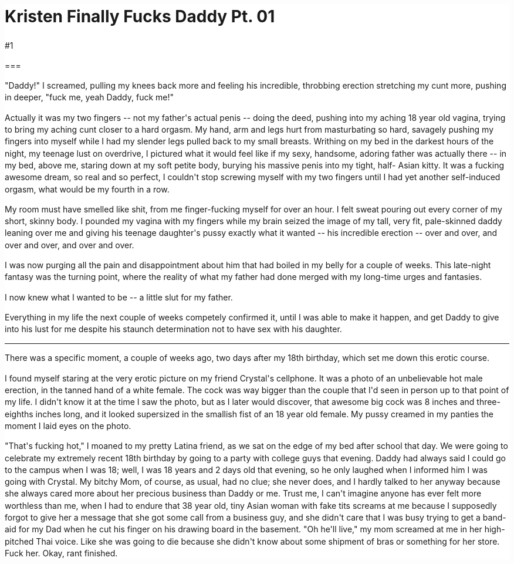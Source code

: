 Kristen Finally Fucks Daddy Pt. 01
==================================
#1 

===

"Daddy!" I screamed, pulling my knees back more and feeling his incredible, throbbing erection stretching my cunt more, pushing in deeper, "fuck me, yeah Daddy, fuck me!" 

Actually it was my two fingers -- not my father's actual penis -- doing the deed, pushing into my aching 18 year old vagina, trying to bring my aching cunt closer to a hard orgasm. My hand, arm and legs hurt from masturbating so hard, savagely pushing my fingers into myself while I had my slender legs pulled back to my small breasts. Writhing on my bed in the darkest hours of the night, my teenage lust on overdrive, I pictured what it would feel like if my sexy, handsome, adoring father was actually there -- in my bed, above me, staring down at my soft petite body, burying his massive penis into my tight, half- Asian kitty. It was a fucking awesome dream, so real and so perfect, I couldn't stop screwing myself with my two fingers until I had yet another self-induced orgasm, what would be my fourth in a row. 

My room must have smelled like shit, from me finger-fucking myself for over an hour. I felt sweat pouring out every corner of my short, skinny body. I pounded my vagina with my fingers while my brain seized the image of my tall, very fit, pale-skinned daddy leaning over me and giving his teenage daughter's pussy exactly what it wanted -- his incredible erection -- over and over, and over and over, and over and over. 

I was now purging all the pain and disappointment about him that had boiled in my belly for a couple of weeks. This late-night fantasy was the turning point, where the reality of what my father had done merged with my long-time urges and fantasies. 

I now knew what I wanted to be -- a little slut for my father. 

Everything in my life the next couple of weeks competely confirmed it, until I was able to make it happen, and get Daddy to give into his lust for me despite his staunch determination not to have sex with his daughter. 

* * * * 

There was a specific moment, a couple of weeks ago, two days after my 18th birthday, which set me down this erotic course. 

I found myself staring at the very erotic picture on my friend Crystal's cellphone. It was a photo of an unbelievable hot male erection, in the tanned hand of a white female. The cock was way bigger than the couple that I'd seen in person up to that point of my life. I didn't know it at the time I saw the photo, but as I later would discover, that awesome big cock was 8 inches and three-eighths inches long, and it looked supersized in the smallish fist of an 18 year old female. My pussy creamed in my panties the moment I laid eyes on the photo. 

"That's fucking hot," I moaned to my pretty Latina friend, as we sat on the edge of my bed after school that day. We were going to celebrate my extremely recent 18th birthday by going to a party with college guys that evening. Daddy had always said I could go to the campus when I was 18; well, I was 18 years and 2 days old that evening, so he only laughed when I informed him I was going with Crystal. My bitchy Mom, of course, as usual, had no clue; she never does, and I hardly talked to her anyway because she always cared more about her precious business than Daddy or me. Trust me, I can't imagine anyone has ever felt more worthless than me, when I had to endure that 38 year old, tiny Asian woman with fake tits screams at me because I supposedly forgot to give her a message that she got some call from a business guy, and she didn't care that I was busy trying to get a band-aid for my Dad when he cut his finger on his drawing board in the basement. "Oh he'll live," my mom screamed at me in her high-pitched Thai voice. Like she was going to die because she didn't know about some shipment of bras or something for her store. Fuck her. Okay, rant finished. 
